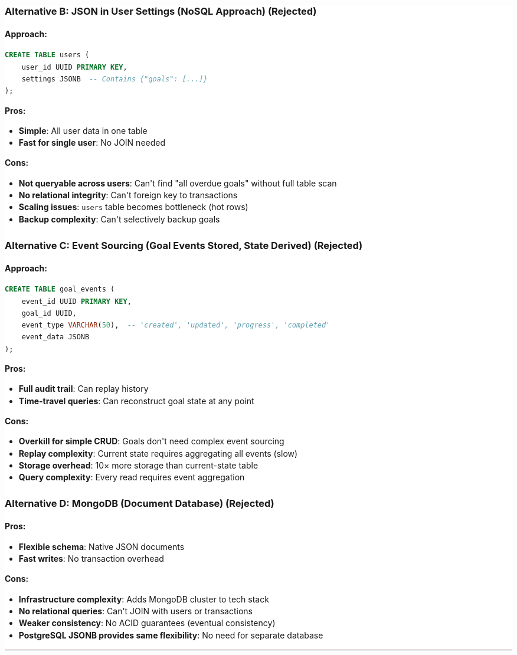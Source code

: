 ### Alternative B: JSON in User Settings (NoSQL Approach) (Rejected)

**Approach:**
```sql
CREATE TABLE users (
    user_id UUID PRIMARY KEY,
    settings JSONB  -- Contains {"goals": [...]}
);
```

**Pros:**
- **Simple**: All user data in one table
- **Fast for single user**: No JOIN needed

**Cons:**
- **Not queryable across users**: Can't find "all overdue goals" without full table scan
- **No relational integrity**: Can't foreign key to transactions
- **Scaling issues**: `users` table becomes bottleneck (hot rows)
- **Backup complexity**: Can't selectively backup goals

### Alternative C: Event Sourcing (Goal Events Stored, State Derived) (Rejected)

**Approach:**
```sql
CREATE TABLE goal_events (
    event_id UUID PRIMARY KEY,
    goal_id UUID,
    event_type VARCHAR(50),  -- 'created', 'updated', 'progress', 'completed'
    event_data JSONB
);
```

**Pros:**
- **Full audit trail**: Can replay history
- **Time-travel queries**: Can reconstruct goal state at any point

**Cons:**
- **Overkill for simple CRUD**: Goals don't need complex event sourcing
- **Replay complexity**: Current state requires aggregating all events (slow)
- **Storage overhead**: 10× more storage than current-state table
- **Query complexity**: Every read requires event aggregation

### Alternative D: MongoDB (Document Database) (Rejected)

**Pros:**
- **Flexible schema**: Native JSON documents
- **Fast writes**: No transaction overhead

**Cons:**
- **Infrastructure complexity**: Adds MongoDB cluster to tech stack
- **No relational queries**: Can't JOIN with users or transactions
- **Weaker consistency**: No ACID guarantees (eventual consistency)
- **PostgreSQL JSONB provides same flexibility**: No need for separate database

---